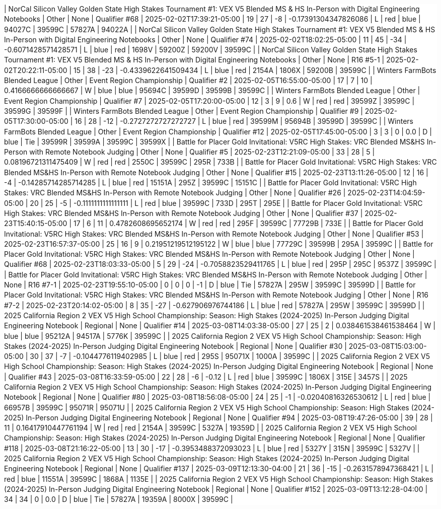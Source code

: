 | NorCal Silicon Valley Golden State High Stakes Tournament #1: VEX V5 Blended MS & HS In-Person with Digital Engineering Notebooks | Other | None | Qualifier #68 | 2025-02-02T17:39:21-05:00 | 19 | 27 | -8 | -0.17391304347826086 | L | red | blue | 94027C | 39599C | 57827A | 94022A |
| NorCal Silicon Valley Golden State High Stakes Tournament #1: VEX V5 Blended MS & HS In-Person with Digital Engineering Notebooks | Other | None | Qualifier #74 | 2025-02-02T18:02:25-05:00 | 11 | 45 | -34 | -0.6071428571428571 | L | blue | red | 1698V | 59200Z | 59200V | 39599C |
| NorCal Silicon Valley Golden State High Stakes Tournament #1: VEX V5 Blended MS & HS In-Person with Digital Engineering Notebooks | Other | None | R16 #5-1 | 2025-02-02T20:22:11-05:00 | 15 | 38 | -23 | -0.4339622641509434 | L | blue | red | 2154A | 1806X | 59200B | 39599C |
| Winters FarmBots Blended League | Other | Event Region Championship | Qualifier #2 | 2025-02-05T16:55:00-05:00 | 17 | 7 | 10 | 0.4166666666666667 | W | blue | blue | 95694C | 39599D | 39599B | 39599C |
| Winters FarmBots Blended League | Other | Event Region Championship | Qualifier #7 | 2025-02-05T17:20:00-05:00 | 12 | 3 | 9 | 0.6 | W | red | red | 39599Z | 39599C | 39599G | 39599F |
| Winters FarmBots Blended League | Other | Event Region Championship | Qualifier #9 | 2025-02-05T17:30:00-05:00 | 16 | 28 | -12 | -0.2727272727272727 | L | blue | red | 39599M | 95694B | 39599D | 39599C |
| Winters FarmBots Blended League | Other | Event Region Championship | Qualifier #12 | 2025-02-05T17:45:00-05:00 | 3 | 3 | 0 | 0.0 | D | blue | Tie | 39599R | 39599A | 39599C | 39599X |
| Battle for Placer Gold Invitational: V5RC High Stakes: VRC Blended MS&HS In-Person with Remote Notebook Judging | Other | None | Qualifier #5 | 2025-02-23T12:21:09-05:00 | 33 | 28 | 5 | 0.08196721311475409 | W | red | red | 2550C | 39599C | 295R | 733B |
| Battle for Placer Gold Invitational: V5RC High Stakes: VRC Blended MS&HS In-Person with Remote Notebook Judging | Other | None | Qualifier #15 | 2025-02-23T13:11:26-05:00 | 12 | 16 | -4 | -0.14285714285714285 | L | blue | red | 15151A | 295Z | 39599C | 15151C |
| Battle for Placer Gold Invitational: V5RC High Stakes: VRC Blended MS&HS In-Person with Remote Notebook Judging | Other | None | Qualifier #26 | 2025-02-23T14:04:59-05:00 | 20 | 25 | -5 | -0.1111111111111111 | L | red | blue | 39599C | 733D | 295T | 295E |
| Battle for Placer Gold Invitational: V5RC High Stakes: VRC Blended MS&HS In-Person with Remote Notebook Judging | Other | None | Qualifier #37 | 2025-02-23T15:40:15-05:00 | 17 | 6 | 11 | 0.4782608695652174 | W | red | red | 295F | 39599C | 77729B | 733E |
| Battle for Placer Gold Invitational: V5RC High Stakes: VRC Blended MS&HS In-Person with Remote Notebook Judging | Other | None | Qualifier #53 | 2025-02-23T16:57:37-05:00 | 25 | 16 | 9 | 0.21951219512195122 | W | blue | blue | 77729C | 39599B | 295A | 39599C |
| Battle for Placer Gold Invitational: V5RC High Stakes: VRC Blended MS&HS In-Person with Remote Notebook Judging | Other | None | Qualifier #68 | 2025-02-23T18:03:33-05:00 | 5 | 29 | -24 | -0.7058823529411765 | L | blue | red | 295P | 295C | 9537Z | 39599C |
| Battle for Placer Gold Invitational: V5RC High Stakes: VRC Blended MS&HS In-Person with Remote Notebook Judging | Other | None | R16 #7-1 | 2025-02-23T19:55:10-05:00 | 0 | 0 | 0 | -1 | D | blue | Tie | 57827A | 295W | 39599C | 39599D |
| Battle for Placer Gold Invitational: V5RC High Stakes: VRC Blended MS&HS In-Person with Remote Notebook Judging | Other | None | R16 #7-2 | 2025-02-23T20:14:02-05:00 | 8 | 35 | -27 | -0.627906976744186 | L | blue | red | 57827A | 295W | 39599C | 39599D |
| 2025 California Region 2 VEX V5 High School Championship: Season: High Stakes (2024-2025) In-Person Judging Digital Engineering Notebook | Regional | None | Qualifier #14 | 2025-03-08T14:03:38-05:00 | 27 | 25 | 2 | 0.038461538461538464 | W | blue | blue | 95212A | 94517A | 5776K | 39599C |
| 2025 California Region 2 VEX V5 High School Championship: Season: High Stakes (2024-2025) In-Person Judging Digital Engineering Notebook | Regional | None | Qualifier #30 | 2025-03-08T15:03:00-05:00 | 30 | 37 | -7 | -0.1044776119402985 | L | blue | red | 295S | 95071X | 1000A | 39599C |
| 2025 California Region 2 VEX V5 High School Championship: Season: High Stakes (2024-2025) In-Person Judging Digital Engineering Notebook | Regional | None | Qualifier #43 | 2025-03-08T16:33:59-05:00 | 22 | 28 | -6 | -0.12 | L | red | blue | 39599C | 1806X | 315E | 3457S |
| 2025 California Region 2 VEX V5 High School Championship: Season: High Stakes (2024-2025) In-Person Judging Digital Engineering Notebook | Regional | None | Qualifier #80 | 2025-03-08T18:56:08-05:00 | 24 | 25 | -1 | -0.02040816326530612 | L | red | blue | 66957B | 39599C | 95071R | 95071U |
| 2025 California Region 2 VEX V5 High School Championship: Season: High Stakes (2024-2025) In-Person Judging Digital Engineering Notebook | Regional | None | Qualifier #94 | 2025-03-08T19:47:26-05:00 | 39 | 28 | 11 | 0.16417910447761194 | W | red | red | 2154A | 39599C | 5327A | 19359D |
| 2025 California Region 2 VEX V5 High School Championship: Season: High Stakes (2024-2025) In-Person Judging Digital Engineering Notebook | Regional | None | Qualifier #118 | 2025-03-08T21:16:22-05:00 | 13 | 30 | -17 | -0.3953488372093023 | L | blue | red | 5327Y | 315N | 39599C | 5327V |
| 2025 California Region 2 VEX V5 High School Championship: Season: High Stakes (2024-2025) In-Person Judging Digital Engineering Notebook | Regional | None | Qualifier #137 | 2025-03-09T12:13:30-04:00 | 21 | 36 | -15 | -0.2631578947368421 | L | red | blue | 11551A | 39599C | 1868A | 1135E |
| 2025 California Region 2 VEX V5 High School Championship: Season: High Stakes (2024-2025) In-Person Judging Digital Engineering Notebook | Regional | None | Qualifier #152 | 2025-03-09T13:12:28-04:00 | 34 | 34 | 0 | 0.0 | D | blue | Tie | 57827A | 19359A | 8000X | 39599C |